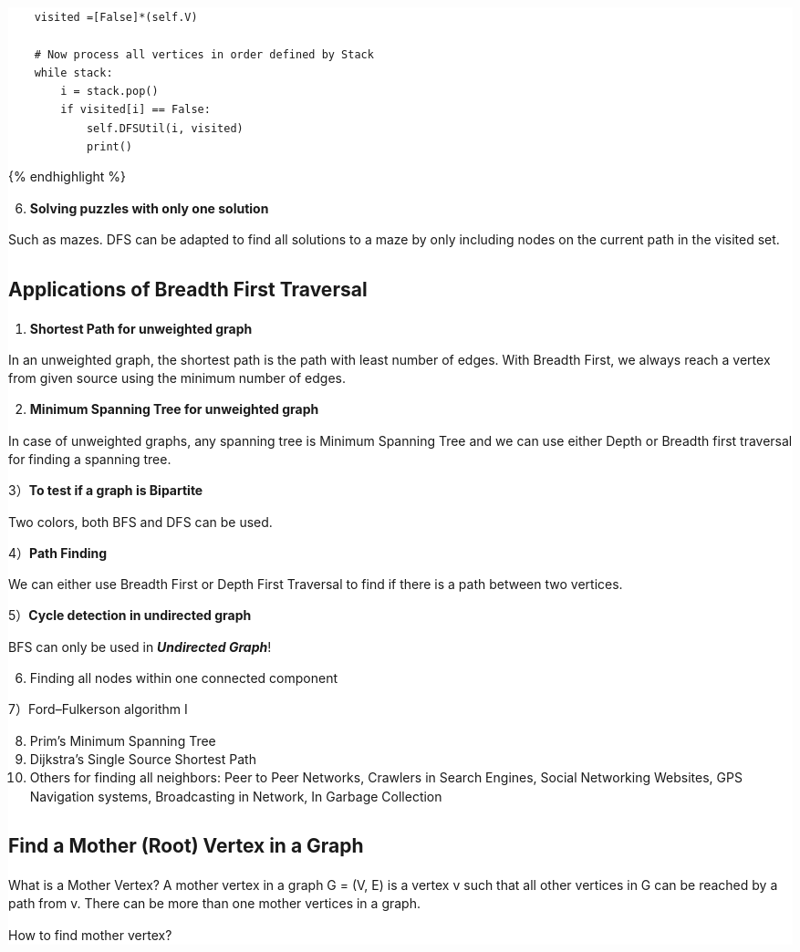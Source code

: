 ```
    visited =[False]*(self.V)

    # Now process all vertices in order defined by Stack
    while stack:
        i = stack.pop()
        if visited[i] == False:
            self.DFSUtil(i, visited)
            print()
```

{% endhighlight %}

6) **Solving puzzles with only one solution**

Such as mazes. DFS can be adapted to find all solutions to a maze by only including nodes on the current path in the visited set.

## Applications of Breadth First Traversal

1) **Shortest Path for unweighted graph**

In an unweighted graph, the shortest path is the path with least number of edges. With Breadth First, we always reach a vertex from given source using the minimum number of edges.

2) **Minimum Spanning Tree for unweighted graph**

In case of unweighted graphs, any spanning tree is Minimum Spanning Tree and we can use either Depth or Breadth first traversal for finding a spanning tree.

3）**To test if a graph is Bipartite**

Two colors, both BFS and DFS can be used.

4）**Path Finding**

We can either use Breadth First or Depth First Traversal to find if there is a path between two vertices.

5）**Cycle detection in undirected graph**

BFS can only be used in ***Undirected Graph***!

6) Finding all nodes within one connected component

7）Ford–Fulkerson algorithm I

8) Prim’s Minimum Spanning Tree
9) Dijkstra’s Single Source Shortest Path
10) Others for finding all neighbors: Peer to Peer Networks, Crawlers in Search Engines, Social Networking Websites, GPS Navigation systems, Broadcasting in Network, In Garbage Collection

## Find a Mother (Root) Vertex in a Graph

What is a Mother Vertex? A mother vertex in a graph G = (V, E) is a vertex v such that all other vertices in G can be reached by a path from v. There can be more than one mother vertices in a graph.

How to find mother vertex?
